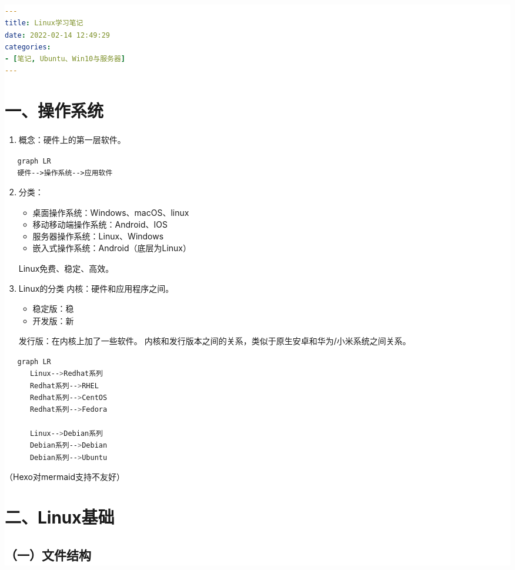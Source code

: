 ```yaml
---
title: Linux学习笔记
date: 2022-02-14 12:49:29
categories: 
- [笔记, Ubuntu、Win10与服务器]
---
```


# 一、操作系统

1. 概念：硬件上的第一层软件。

```mermaid
   graph LR
   硬件-->操作系统-->应用软件
```

2. 分类：
	- 桌面操作系统：Windows、macOS、linux
	- 移动移动端操作系统：Android、IOS
	- 服务器操作系统：Linux、Windows
	- 嵌入式操作系统：Android（底层为Linux）

   Linux免费、稳定、高效。

3. Linux的分类
   内核：硬件和应用程序之间。

	- 稳定版：稳
	- 开发版：新

   发行版：在内核上加了一些软件。
   内核和发行版本之间的关系，类似于原生安卓和华为/小米系统之间关系。

```bash
   graph LR
      Linux-->Redhat系列
      Redhat系列-->RHEL
      Redhat系列-->CentOS
      Redhat系列-->Fedora

      Linux-->Debian系列
      Debian系列-->Debian
      Debian系列-->Ubuntu
```
（Hexo对mermaid支持不友好）

# 二、Linux基础

## （一）文件结构

